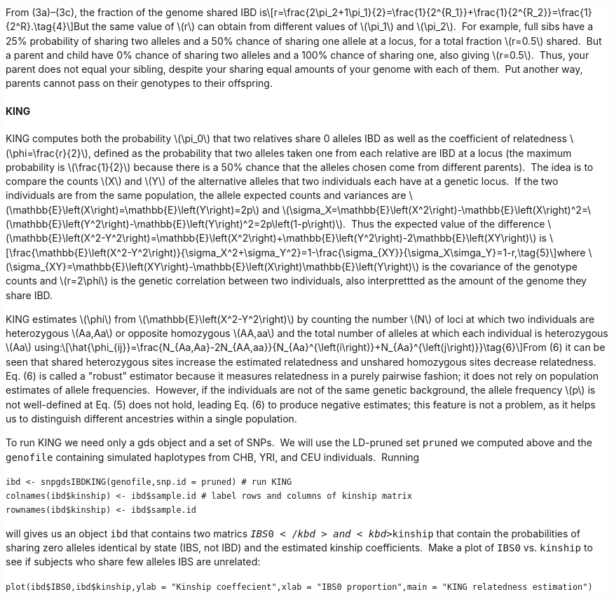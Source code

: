 From (3a)&ndash;(3c), the fraction of the genome shared IBD is\\[r=\frac{2\pi_2+1\pi_1}{2}=\frac{1}{2^{R_1}}+\frac{1}{2^{R_2}}=\frac{1}{2^R}.\tag{4}\\]But the same value of \\(r\\) can obtain from different values of \\(\pi_1\\) and \\(\pi_2\\).&nbsp; For example, full sibs have a 25% probability of sharing two alleles and a 50% chance of sharing one allele at a locus, for a total fraction \\(r=0.5\\) shared.&nbsp; But a parent and child have 0% chance of sharing two alleles and a 100% chance of sharing one, also giving \\(r=0.5\\).&nbsp; Thus, your parent does not equal your sibling, despite your sharing equal amounts of your genome with each of them.&nbsp; Put another way, parents cannot pass on their genotypes to their offspring.

#### KING ####

KING computes both the probability \\(\pi_0\\) that two relatives share 0 alleles IBD as well as the coefficient of relatedness \\(\phi=\frac{r}{2}\\), defined as the probability that two alleles taken one from each relative are IBD at a locus (the maximum probability is \\(\frac{1}{2}\\) because there is a 50% chance that the alleles chosen come from different parents).&nbsp; The idea is to compare the counts \\(X\\) and \\(Y\\) of the alternative alleles that two individuals each have at a genetic locus.&nbsp; If the two individuals are from the same population, the allele expected counts and variances are \\(\mathbb{E}\left(X\right)=\mathbb{E}\left(Y\right)=2p\\) and \\(\sigma_X=\mathbb{E}\left(X^2\right)-\mathbb{E}\left(X\right)^2=\\(\mathbb{E}\left(Y^2\right)-\mathbb{E}\left(Y\right)^2=2p\left(1-p\right)\\).&nbsp; Thus the expected value of the difference \\(\mathbb{E}\left(X^2-Y^2\right)=\mathbb{E}\left(X^2\right)+\mathbb{E}\left(Y^2\right)-2\mathbb{E}\left(XY\right)\\) is \\[\frac{\mathbb{E}\left(X^2-Y^2\right)}{\sigma_X^2+\sigma_Y^2}=1-\frac{\sigma_{XY}}{\sigma_X\simga_Y}=1-r,\tag{5}\\]where \\(\sigma_{XY}=\mathbb{E}\left(XY\right)-\mathbb{E}\left(X\right)\mathbb{E}\left(Y\right)\\) is the covariance of the genotype counts and \\(r=2\phi\\) is the genetic correlation between two individuals, also interprettted as the amount of the genome they share IBD.

KING estimates \\(\phi\\) from \\(\mathbb{E}\left(X^2-Y^2\right)\\) by counting the number \\(N\\) of loci at which two individuals are heterozygous \\(Aa,Aa\\) or opposite homozygous \\(AA,aa\\) and the total number of alleles at which each individual is heterozygous \\(Aa\\) using:\\[\hat{\phi_{ij}}=\frac{N_{Aa,Aa}-2N_{AA,aa}}{N_{Aa}^{\left(i\right)}+N_{Aa}^{\left(j\right)}}\tag{6}\\]From (6) it can be seen that shared heterozygous sites increase the estimated relatedness and unshared homozygous sites decrease relatedness.&nbsp;  Eq. (6) is called a "robust" estimator because it measures relatedness in a purely pairwise fashion; it does not rely on population estimates of allele frequencies.&nbsp; However, if the individuals are not of the same genetic background, the allele frequency \\(p\\) is not well-defined at Eq. (5) does not hold, leading Eq. (6) to produce negative estimates; this feature is not a problem, as it helps us to distinguish different ancestries within a single population.

To run KING we need only a gds object and a set of SNPs.&nbsp;  We will use the LD-pruned set <kbd>pruned</kbd> we computed above and the <kbd>genofile</kbd> containing simulated haplotypes from CHB, YRI, and CEU individuals.&nbsp;  Running

```
ibd <- snpgdsIBDKING(genofile,snp.id = pruned) # run KING
colnames(ibd$kinship) <- ibd$sample.id # label rows and columns of kinship matrix
rownames(ibd$kinship) <- ibd$sample.id
```

will gives us an object <kbd>ibd</kbd> that contains two matrics <kbd>$IBS0</kbd> and <kbd>$kinship</kbd> that contain the probabilities of sharing zero alleles identical by state (IBS, not IBD) and the estimated kinship coefficients.&nbsp; Make a plot of <kbd>IBS0</kbd> vs. <kbd>kinship</kbd> to see if subjects who share few alleles IBS are unrelated:

```
plot(ibd$IBS0,ibd$kinship,ylab = "Kinship coeffecient",xlab = "IBS0 proportion",main = "KING relatedness estimation")
```
